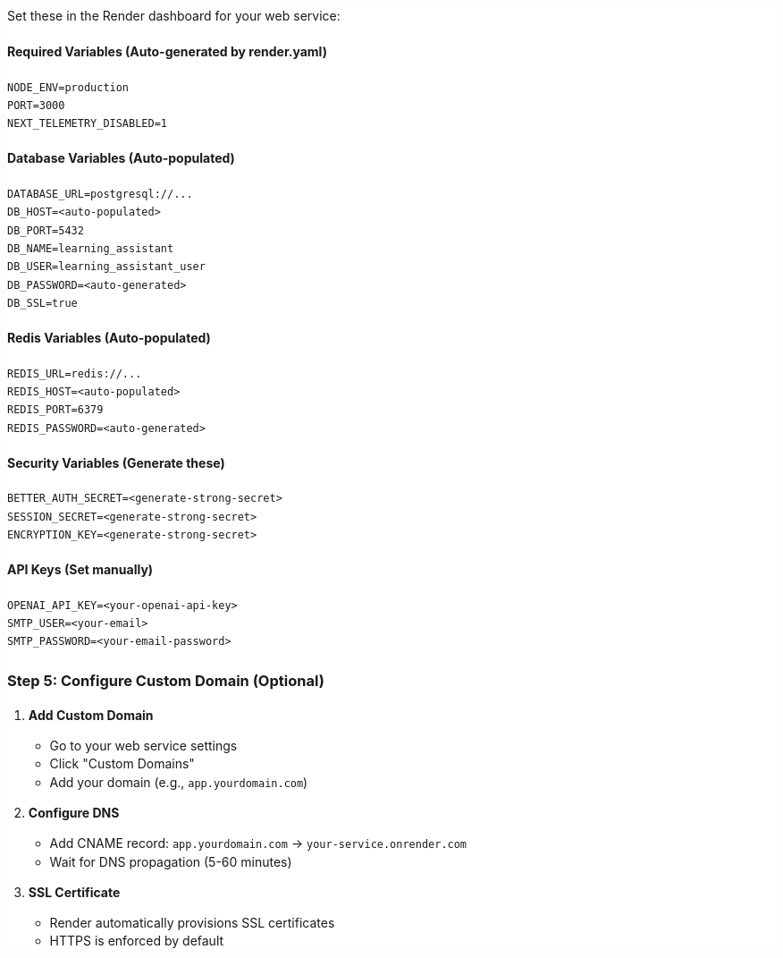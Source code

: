 Set these in the Render dashboard for your web service:

#### Required Variables (Auto-generated by render.yaml)
```env
NODE_ENV=production
PORT=3000
NEXT_TELEMETRY_DISABLED=1
```

#### Database Variables (Auto-populated)
```env
DATABASE_URL=postgresql://...
DB_HOST=<auto-populated>
DB_PORT=5432
DB_NAME=learning_assistant
DB_USER=learning_assistant_user
DB_PASSWORD=<auto-generated>
DB_SSL=true
```

#### Redis Variables (Auto-populated)
```env
REDIS_URL=redis://...
REDIS_HOST=<auto-populated>
REDIS_PORT=6379
REDIS_PASSWORD=<auto-generated>
```

#### Security Variables (Generate these)
```env
BETTER_AUTH_SECRET=<generate-strong-secret>
SESSION_SECRET=<generate-strong-secret>
ENCRYPTION_KEY=<generate-strong-secret>
```

#### API Keys (Set manually)
```env
OPENAI_API_KEY=<your-openai-api-key>
SMTP_USER=<your-email>
SMTP_PASSWORD=<your-email-password>
```

### Step 5: Configure Custom Domain (Optional)

1. **Add Custom Domain**
   - Go to your web service settings
   - Click "Custom Domains"
   - Add your domain (e.g., `app.yourdomain.com`)

2. **Configure DNS**
   - Add CNAME record: `app.yourdomain.com` → `your-service.onrender.com`
   - Wait for DNS propagation (5-60 minutes)

3. **SSL Certificate**
   - Render automatically provisions SSL certificates
   - HTTPS is enforced by default
